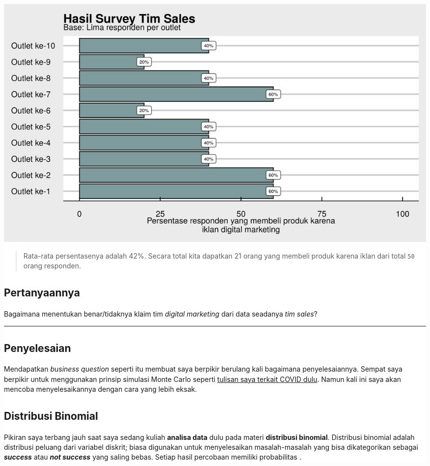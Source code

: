 <img src="https://raw.githubusercontent.com/ikanx101/ikanx101.github.io/master/_posts/matematika%20ITB/peluang/binomial/post_files/figure-commonmark/unnamed-chunk-2-1.png"
data-fig-align="center" />

> Rata-rata persentasenya adalah 42%. Secara total kita dapatkan 21
> orang yang membeli produk karena iklan dari total `50` orang
> responden.

## Pertanyaannya

Bagaimana menentukan benar/tidaknya klaim tim *digital marketing* dari
data seadanya *tim sales*?

------------------------------------------------------------------------

## Penyelesaian

Mendapatkan *business question* seperti itu membuat saya berpikir
berulang kali bagaimana penyelesaiannya. Sempat saya berpikir untuk
menggunakan prinsip simulasi Monte Carlo seperti [tulisan saya terkait
COVID dulu](https://ikanx101.com/blog/rapid-pabrik/). Namun kali ini
saya akan mencoba menyelesaikannya dengan cara yang lebih eksak.

## Distribusi Binomial

Pikiran saya terbang jauh saat saya sedang kuliah **analisa data** dulu
pada materi **distribusi binomial**. Distribusi binomial adalah
distribusi peluang dari variabel diskrit; biasa digunakan untuk
menyelesaikan masalah-masalah yang bisa dikategorikan sebagai
***success*** atau ***not success*** yang saling bebas. Setiap hasil
percobaan memiliki probabilitas
![p](https://latex.codecogs.com/svg.latex?p "p").
